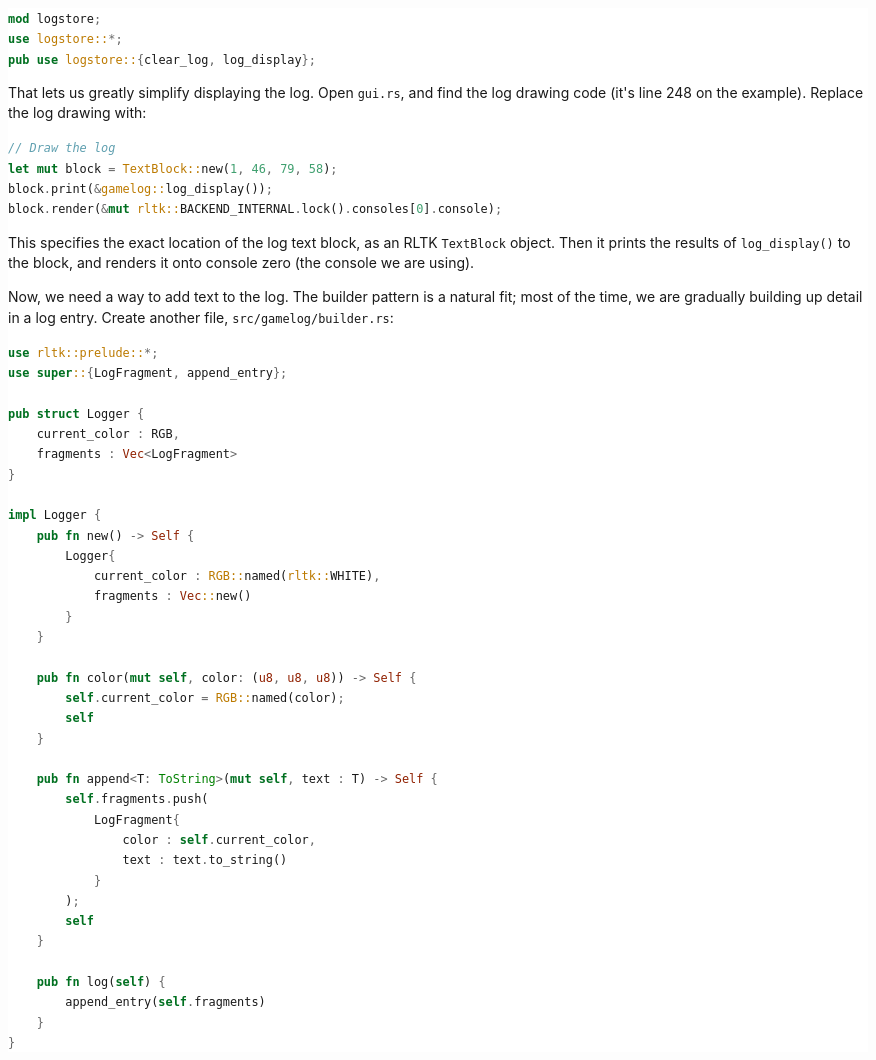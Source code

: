 ```rust
mod logstore;
use logstore::*;
pub use logstore::{clear_log, log_display};
```

That lets us greatly simplify displaying the log. Open `gui.rs`, and find the log drawing code (it's line 248 on the example). Replace the log drawing with:

```rust
// Draw the log
let mut block = TextBlock::new(1, 46, 79, 58);
block.print(&gamelog::log_display());
block.render(&mut rltk::BACKEND_INTERNAL.lock().consoles[0].console);
```

This specifies the exact location of the log text block, as an RLTK `TextBlock` object. Then it prints the results of `log_display()` to the block, and renders it onto console zero (the console we are using).

Now, we need a way to add text to the log. The builder pattern is a natural fit; most of the time, we are gradually building up detail in a log entry. Create another file, `src/gamelog/builder.rs`:

```rust
use rltk::prelude::*;
use super::{LogFragment, append_entry};

pub struct Logger {
    current_color : RGB,
    fragments : Vec<LogFragment>
}

impl Logger {
    pub fn new() -> Self {
        Logger{
            current_color : RGB::named(rltk::WHITE),
            fragments : Vec::new()
        }
    }

    pub fn color(mut self, color: (u8, u8, u8)) -> Self {
        self.current_color = RGB::named(color);
        self
    }

    pub fn append<T: ToString>(mut self, text : T) -> Self {
        self.fragments.push(
            LogFragment{
                color : self.current_color,
                text : text.to_string()
            }
        );
        self
    }

    pub fn log(self) {
        append_entry(self.fragments)
    }
}
```
